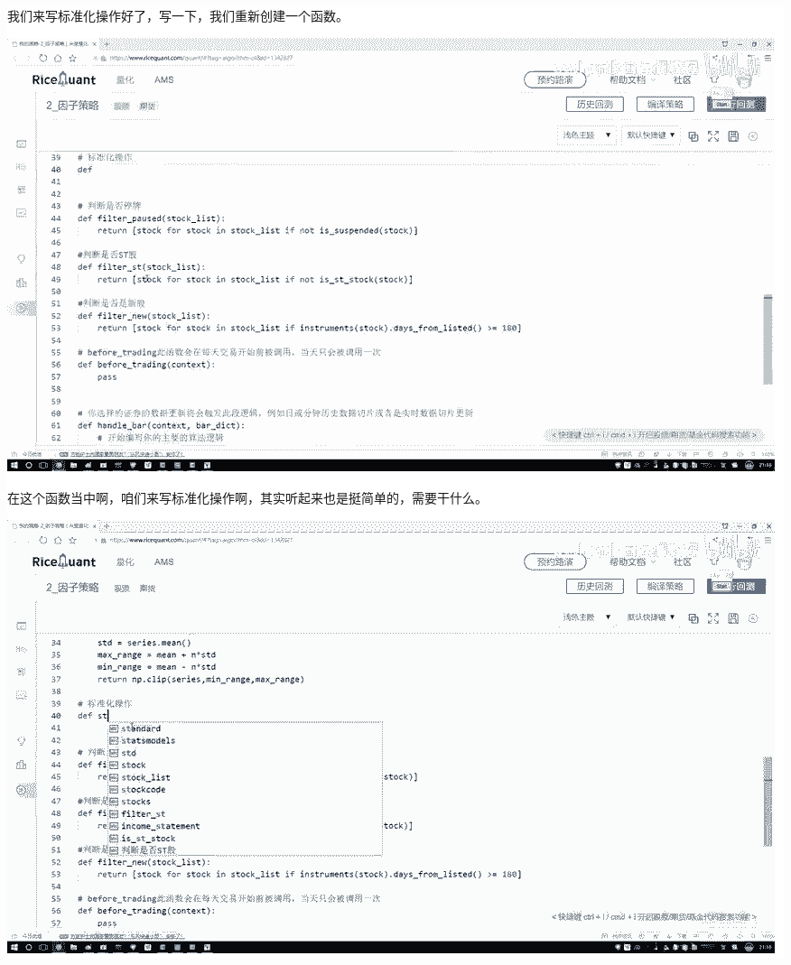 我们来写标准化操作好了，写一下，我们重新创建一个函数。

![](img/dc6eb3b957bc24db068106a04085c872_52.png)

在这个函数当中啊，咱们来写标准化操作啊，其实听起来也是挺简单的，需要干什么。

![](img/dc6eb3b957bc24db068106a04085c872_54.png)
